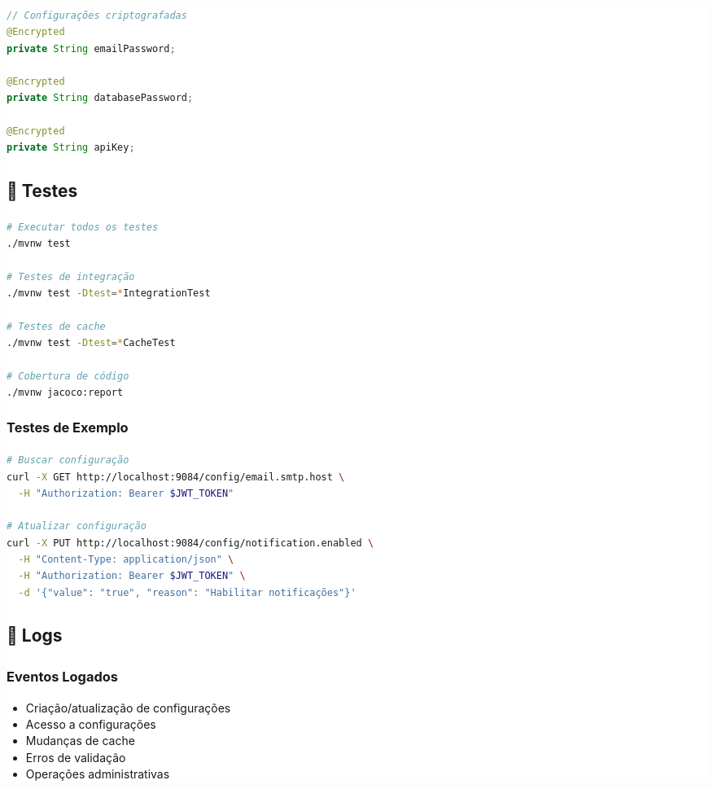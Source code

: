 ```java
// Configurações criptografadas
@Encrypted
private String emailPassword;

@Encrypted
private String databasePassword;

@Encrypted
private String apiKey;
```

## 🧪 Testes

```bash
# Executar todos os testes
./mvnw test

# Testes de integração
./mvnw test -Dtest=*IntegrationTest

# Testes de cache
./mvnw test -Dtest=*CacheTest

# Cobertura de código
./mvnw jacoco:report
```

### Testes de Exemplo

```bash
# Buscar configuração
curl -X GET http://localhost:9084/config/email.smtp.host \
  -H "Authorization: Bearer $JWT_TOKEN"

# Atualizar configuração
curl -X PUT http://localhost:9084/config/notification.enabled \
  -H "Content-Type: application/json" \
  -H "Authorization: Bearer $JWT_TOKEN" \
  -d '{"value": "true", "reason": "Habilitar notificações"}'
```

## 📝 Logs

### Eventos Logados

- Criação/atualização de configurações
- Acesso a configurações
- Mudanças de cache
- Erros de validação
- Operações administrativas

